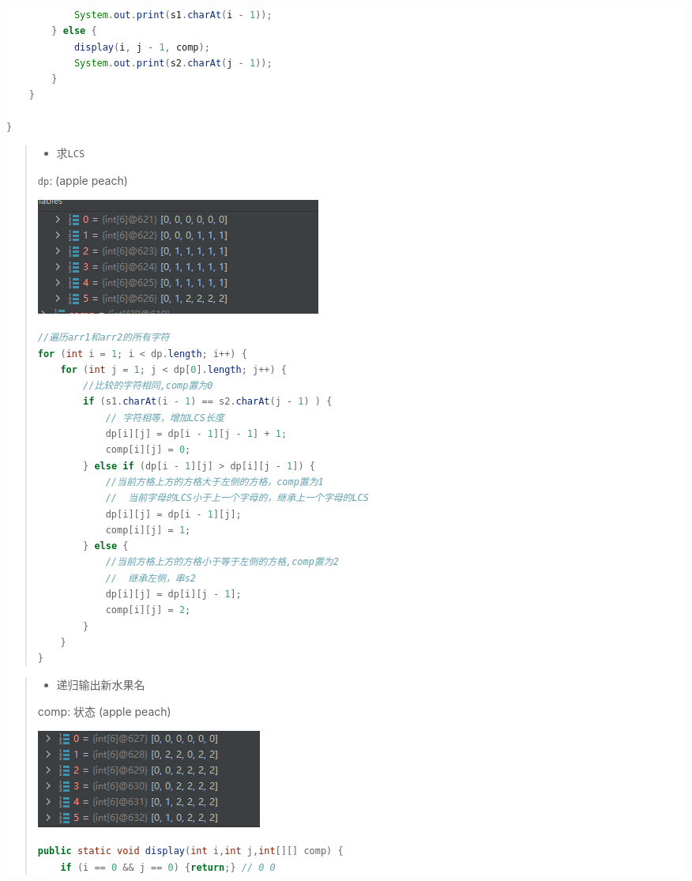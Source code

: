 ```java
            System.out.print(s1.charAt(i - 1));
        } else {
            display(i, j - 1, comp);
            System.out.print(s2.charAt(j - 1));
        }
    }

}
```

> - 求`LCS`
>
>  `dp`:  (apple peach)
>
>  ![image-20210827205159423](md图片/image-20210827205159423.png)
>
> ```java
> //遍历arr1和arr2的所有字符
> for (int i = 1; i < dp.length; i++) {
>     for (int j = 1; j < dp[0].length; j++) {
>         //比较的字符相同,comp置为0
>         if (s1.charAt(i - 1) == s2.charAt(j - 1) ) {
>             // 字符相等，增加LCS长度
>             dp[i][j] = dp[i - 1][j - 1] + 1;
>             comp[i][j] = 0;
>         } else if (dp[i - 1][j] > dp[i][j - 1]) {
>             //当前方格上方的方格大于左侧的方格，comp置为1
>             //  当前字母的LCS小于上一个字母的，继承上一个字母的LCS
>             dp[i][j] = dp[i - 1][j];
>             comp[i][j] = 1;
>         } else {
>             //当前方格上方的方格小于等于左侧的方格,comp置为2
>             //  继承左侧，串s2
>             dp[i][j] = dp[i][j - 1];
>             comp[i][j] = 2;
>         }
>     }
> }
> ```

> - 递归输出新水果名
>
> comp: 状态 (apple peach)
>
>  ![image-20210827211051646](md图片/image-20210827211051646.png)
>
> ```java
> public static void display(int i,int j,int[][] comp) {
>     if (i == 0 && j == 0) {return;} // 0 0